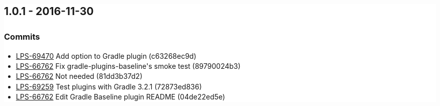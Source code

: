 ## 1.0.1 - 2016-11-30

### Commits
- [LPS-69470] Add option to Gradle plugin (c63268ec9d)
- [LPS-66762] Fix gradle-plugins-baseline's smoke test (89790024b3)
- [LPS-66762] Not needed (81dd3b37d2)
- [LPS-69259] Test plugins with Gradle 3.2.1 (72873ed836)
- [LPS-66762] Edit Gradle Baseline plugin README (04de22ed5e)

[LPS-0]: https://issues.liferay.com/browse/LPS-0
[LPS-64098]: https://issues.liferay.com/browse/LPS-64098
[LPS-66709]: https://issues.liferay.com/browse/LPS-66709
[LPS-66762]: https://issues.liferay.com/browse/LPS-66762
[LPS-67573]: https://issues.liferay.com/browse/LPS-67573
[LPS-69259]: https://issues.liferay.com/browse/LPS-69259
[LPS-69470]: https://issues.liferay.com/browse/LPS-69470
[LPS-69899]: https://issues.liferay.com/browse/LPS-69899
[LPS-70060]: https://issues.liferay.com/browse/LPS-70060
[LPS-70379]: https://issues.liferay.com/browse/LPS-70379
[LPS-71117]: https://issues.liferay.com/browse/LPS-71117
[LPS-71118]: https://issues.liferay.com/browse/LPS-71118
[LPS-71264]: https://issues.liferay.com/browse/LPS-71264
[LPS-71535]: https://issues.liferay.com/browse/LPS-71535
[LPS-71728]: https://issues.liferay.com/browse/LPS-71728
[LPS-72572]: https://issues.liferay.com/browse/LPS-72572
[LPS-72914]: https://issues.liferay.com/browse/LPS-72914
[LPS-73481]: https://issues.liferay.com/browse/LPS-73481
[LPS-73584]: https://issues.liferay.com/browse/LPS-73584
[LPS-74016]: https://issues.liferay.com/browse/LPS-74016
[LPS-74110]: https://issues.liferay.com/browse/LPS-74110
[LPS-76224]: https://issues.liferay.com/browse/LPS-76224
[LPS-76644]: https://issues.liferay.com/browse/LPS-76644
[LPS-76926]: https://issues.liferay.com/browse/LPS-76926
[LPS-76997]: https://issues.liferay.com/browse/LPS-76997
[LPS-77350]: https://issues.liferay.com/browse/LPS-77350
[LPS-77425]: https://issues.liferay.com/browse/LPS-77425
[LPS-77441]: https://issues.liferay.com/browse/LPS-77441
[LPS-78571]: https://issues.liferay.com/browse/LPS-78571
[LPS-79679]: https://issues.liferay.com/browse/LPS-79679
[LPS-80388]: https://issues.liferay.com/browse/LPS-80388
[LPS-82534]: https://issues.liferay.com/browse/LPS-82534
[LPS-83067]: https://issues.liferay.com/browse/LPS-83067
[LPS-84094]: https://issues.liferay.com/browse/LPS-84094
[LPS-85609]: https://issues.liferay.com/browse/LPS-85609
[LPS-85677]: https://issues.liferay.com/browse/LPS-85677
[LPS-85678]: https://issues.liferay.com/browse/LPS-85678
[LPS-86332]: https://issues.liferay.com/browse/LPS-86332
[LPS-86583]: https://issues.liferay.com/browse/LPS-86583
[LPS-86589]: https://issues.liferay.com/browse/LPS-86589
[LPS-87192]: https://issues.liferay.com/browse/LPS-87192
[LPS-87466]: https://issues.liferay.com/browse/LPS-87466
[LPS-87503]: https://issues.liferay.com/browse/LPS-87503
[LPS-87776]: https://issues.liferay.com/browse/LPS-87776
[LPS-87839]: https://issues.liferay.com/browse/LPS-87839
[LPS-88382]: https://issues.liferay.com/browse/LPS-88382
[LPS-88645]: https://issues.liferay.com/browse/LPS-88645
[LPS-88903]: https://issues.liferay.com/browse/LPS-88903
[LPS-95330]: https://issues.liferay.com/browse/LPS-95330
[LPS-96247]: https://issues.liferay.com/browse/LPS-96247
[LPS-98190]: https://issues.liferay.com/browse/LPS-98190
[LPS-98937]: https://issues.liferay.com/browse/LPS-98937
[LPS-100515]: https://issues.liferay.com/browse/LPS-100515
[LPS-100937]: https://issues.liferay.com/browse/LPS-100937
[LPS-101450]: https://issues.liferay.com/browse/LPS-101450
[LPS-101947]: https://issues.liferay.com/browse/LPS-101947
[LPS-102700]: https://issues.liferay.com/browse/LPS-102700
[LPS-105380]: https://issues.liferay.com/browse/LPS-105380
[LPS-106149]: https://issues.liferay.com/browse/LPS-106149
[LPS-109820]: https://issues.liferay.com/browse/LPS-109820
[LPS-110200]: https://issues.liferay.com/browse/LPS-110200
[LPS-110283]: https://issues.liferay.com/browse/LPS-110283
[LPS-110422]: https://issues.liferay.com/browse/LPS-110422
[LPS-110781]: https://issues.liferay.com/browse/LPS-110781
[LPS-110835]: https://issues.liferay.com/browse/LPS-110835
[LPS-111070]: https://issues.liferay.com/browse/LPS-111070
[LPS-111135]: https://issues.liferay.com/browse/LPS-111135
[LPS-111291]: https://issues.liferay.com/browse/LPS-111291
[LPS-111896]: https://issues.liferay.com/browse/LPS-111896
[LPS-113624]: https://issues.liferay.com/browse/LPS-113624
[LPS-115020]: https://issues.liferay.com/browse/LPS-115020
[LPS-116282]: https://issues.liferay.com/browse/LPS-116282
[LRQA-39761]: https://issues.liferay.com/browse/LRQA-39761